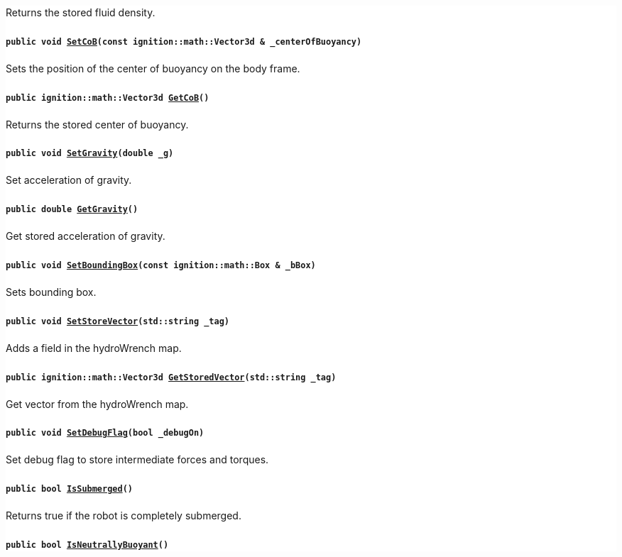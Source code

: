 Returns the stored fluid density.

#### `public void `[`SetCoB`](#classgazebo_1_1_buoyant_object_1ab8eb0fcd27dcc5e42493953b5f8a3fbf)`(const ignition::math::Vector3d & _centerOfBuoyancy)` 

Sets the position of the center of buoyancy on the body frame.

#### `public ignition::math::Vector3d `[`GetCoB`](#classgazebo_1_1_buoyant_object_1ac650663010209205589444a1b6399d8f)`()` 

Returns the stored center of buoyancy.

#### `public void `[`SetGravity`](#classgazebo_1_1_buoyant_object_1a58bf8302392511f120389455b20650d0)`(double _g)` 

Set acceleration of gravity.

#### `public double `[`GetGravity`](#classgazebo_1_1_buoyant_object_1a30e79e6d2a15cc72f13f2bdbd4d8ca20)`()` 

Get stored acceleration of gravity.

#### `public void `[`SetBoundingBox`](#classgazebo_1_1_buoyant_object_1aa882b38b3a34b53b63387e88b3cf35f8)`(const ignition::math::Box & _bBox)` 

Sets bounding box.

#### `public void `[`SetStoreVector`](#classgazebo_1_1_buoyant_object_1a4eac79e88a01768d2ac57edb9f0c2165)`(std::string _tag)` 

Adds a field in the hydroWrench map.

#### `public ignition::math::Vector3d `[`GetStoredVector`](#classgazebo_1_1_buoyant_object_1a54823aae49748ba43a3850a46e6bde54)`(std::string _tag)` 

Get vector from the hydroWrench map.

#### `public void `[`SetDebugFlag`](#classgazebo_1_1_buoyant_object_1a82d4bf4144197aacc72af095b694646d)`(bool _debugOn)` 

Set debug flag to store intermediate forces and torques.

#### `public bool `[`IsSubmerged`](#classgazebo_1_1_buoyant_object_1a8c463acfd7aff5617ae4eee3b7fce5bd)`()` 

Returns true if the robot is completely submerged.

#### `public bool `[`IsNeutrallyBuoyant`](#classgazebo_1_1_buoyant_object_1a1963a046ea32ebd0c5ef8b84e47ffa12)`()` 
